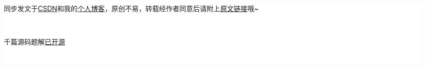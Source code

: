 <p>同步发文于<a href="https://letmefly.blog.csdn.net/article/details/151220862" rel="nofollow">CSDN</a>和我的<a href="https://blog.letmefly.xyz/" rel="nofollow">个人博客</a>，原创不易，转载经作者同意后请附上<a href="https://blog.letmefly.xyz/2025/09/05/LeetCode%203027.%E4%BA%BA%E5%91%98%E7%AB%99%E4%BD%8D%E7%9A%84%E6%96%B9%E6%A1%88%E6%95%B0II/" rel="nofollow">原文链接</a>哦~</p> <br> <p>千篇源码题解<a href="https://github.com/LetMeFly666/LeetCode">已开源</a></p> <br></blockquote>